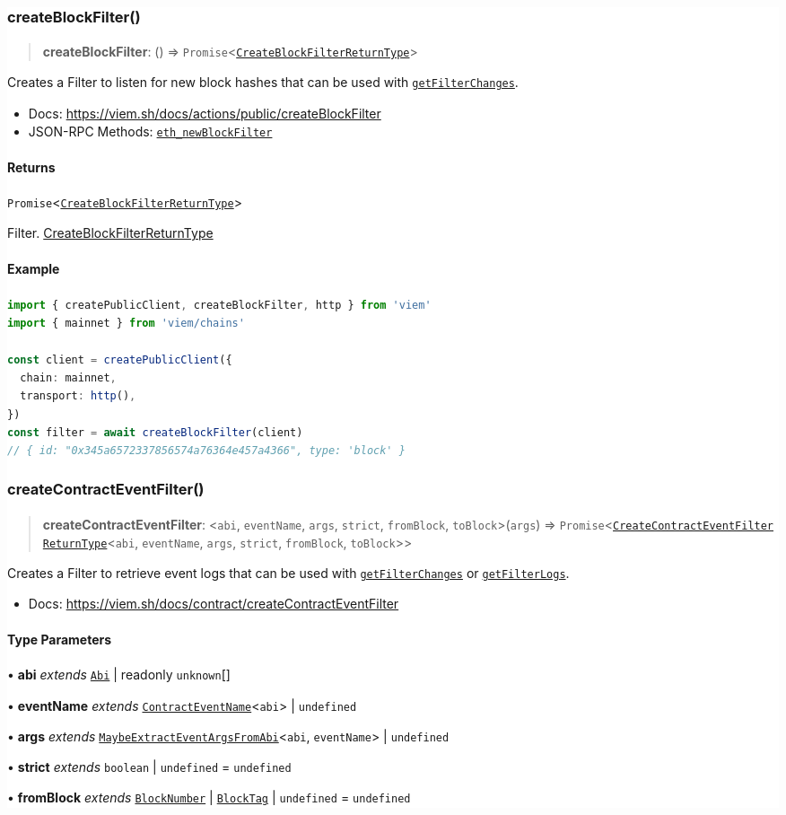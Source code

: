 ### createBlockFilter()

> **createBlockFilter**: () => `Promise`\<[`CreateBlockFilterReturnType`](CreateBlockFilterReturnType.md)\>

Creates a Filter to listen for new block hashes that can be used with [`getFilterChanges`](https://viem.sh/docs/actions/public/getFilterChanges).

- Docs: https://viem.sh/docs/actions/public/createBlockFilter
- JSON-RPC Methods: [`eth_newBlockFilter`](https://ethereum.org/en/developers/docs/apis/json-rpc/#eth_newBlockFilter)

#### Returns

`Promise`\<[`CreateBlockFilterReturnType`](CreateBlockFilterReturnType.md)\>

Filter. [CreateBlockFilterReturnType](CreateBlockFilterReturnType.md)

#### Example

```ts
import { createPublicClient, createBlockFilter, http } from 'viem'
import { mainnet } from 'viem/chains'

const client = createPublicClient({
  chain: mainnet,
  transport: http(),
})
const filter = await createBlockFilter(client)
// { id: "0x345a6572337856574a76364e457a4366", type: 'block' }
```

### createContractEventFilter()

> **createContractEventFilter**: \<`abi`, `eventName`, `args`, `strict`, `fromBlock`, `toBlock`\>(`args`) => `Promise`\<[`CreateContractEventFilterReturnType`](CreateContractEventFilterReturnType.md)\<`abi`, `eventName`, `args`, `strict`, `fromBlock`, `toBlock`\>\>

Creates a Filter to retrieve event logs that can be used with [`getFilterChanges`](https://viem.sh/docs/actions/public/getFilterChanges) or [`getFilterLogs`](https://viem.sh/docs/actions/public/getFilterLogs).

- Docs: https://viem.sh/docs/contract/createContractEventFilter

#### Type Parameters

• **abi** *extends* [`Abi`](Abi.md) \| readonly `unknown`[]

• **eventName** *extends* [`ContractEventName`](ContractEventName.md)\<`abi`\> \| `undefined`

• **args** *extends* [`MaybeExtractEventArgsFromAbi`](MaybeExtractEventArgsFromAbi.md)\<`abi`, `eventName`\> \| `undefined`

• **strict** *extends* `boolean` \| `undefined` = `undefined`

• **fromBlock** *extends* [`BlockNumber`](BlockNumber.md) \| [`BlockTag`](BlockTag.md) \| `undefined` = `undefined`
